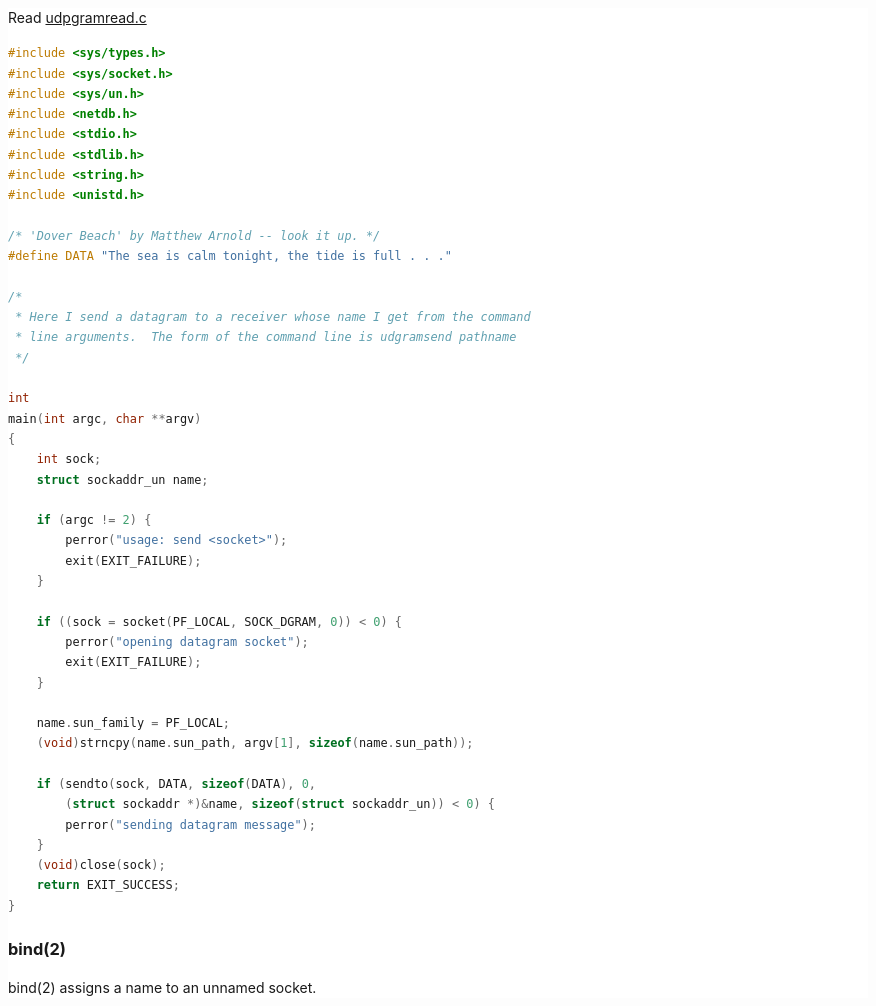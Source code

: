 Read [udpgramread.c](./apue-code/09/udgramsend.c)

```c
#include <sys/types.h>
#include <sys/socket.h>
#include <sys/un.h>
#include <netdb.h>
#include <stdio.h>
#include <stdlib.h>
#include <string.h>
#include <unistd.h>

/* 'Dover Beach' by Matthew Arnold -- look it up. */
#define DATA "The sea is calm tonight, the tide is full . . ."

/*
 * Here I send a datagram to a receiver whose name I get from the command
 * line arguments.  The form of the command line is udgramsend pathname
 */

int
main(int argc, char **argv)
{
	int sock;
	struct sockaddr_un name;

	if (argc != 2) {
		perror("usage: send <socket>");
		exit(EXIT_FAILURE);
	}

	if ((sock = socket(PF_LOCAL, SOCK_DGRAM, 0)) < 0) {
		perror("opening datagram socket");
		exit(EXIT_FAILURE);
	}

	name.sun_family = PF_LOCAL;
	(void)strncpy(name.sun_path, argv[1], sizeof(name.sun_path));

	if (sendto(sock, DATA, sizeof(DATA), 0,
	    (struct sockaddr *)&name, sizeof(struct sockaddr_un)) < 0) {
		perror("sending datagram message");
	}
	(void)close(sock);
	return EXIT_SUCCESS;
}

```

### bind(2)

bind(2) assigns a name to an unnamed socket.
